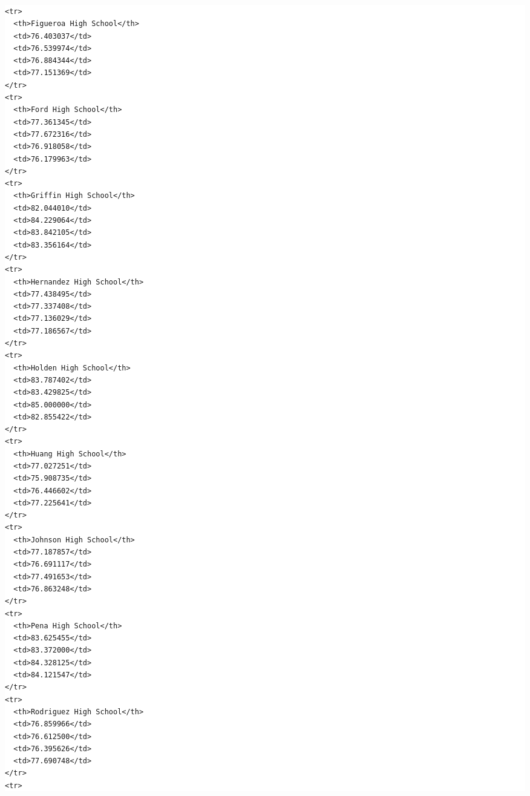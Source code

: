     <tr>
      <th>Figueroa High School</th>
      <td>76.403037</td>
      <td>76.539974</td>
      <td>76.884344</td>
      <td>77.151369</td>
    </tr>
    <tr>
      <th>Ford High School</th>
      <td>77.361345</td>
      <td>77.672316</td>
      <td>76.918058</td>
      <td>76.179963</td>
    </tr>
    <tr>
      <th>Griffin High School</th>
      <td>82.044010</td>
      <td>84.229064</td>
      <td>83.842105</td>
      <td>83.356164</td>
    </tr>
    <tr>
      <th>Hernandez High School</th>
      <td>77.438495</td>
      <td>77.337408</td>
      <td>77.136029</td>
      <td>77.186567</td>
    </tr>
    <tr>
      <th>Holden High School</th>
      <td>83.787402</td>
      <td>83.429825</td>
      <td>85.000000</td>
      <td>82.855422</td>
    </tr>
    <tr>
      <th>Huang High School</th>
      <td>77.027251</td>
      <td>75.908735</td>
      <td>76.446602</td>
      <td>77.225641</td>
    </tr>
    <tr>
      <th>Johnson High School</th>
      <td>77.187857</td>
      <td>76.691117</td>
      <td>77.491653</td>
      <td>76.863248</td>
    </tr>
    <tr>
      <th>Pena High School</th>
      <td>83.625455</td>
      <td>83.372000</td>
      <td>84.328125</td>
      <td>84.121547</td>
    </tr>
    <tr>
      <th>Rodriguez High School</th>
      <td>76.859966</td>
      <td>76.612500</td>
      <td>76.395626</td>
      <td>77.690748</td>
    </tr>
    <tr>